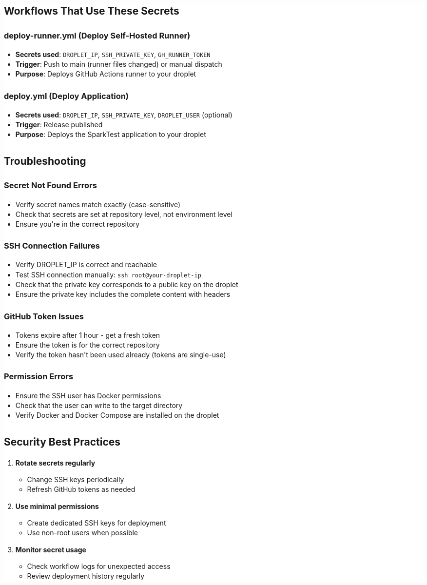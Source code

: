## Workflows That Use These Secrets

### deploy-runner.yml (Deploy Self-Hosted Runner)
- **Secrets used**: `DROPLET_IP`, `SSH_PRIVATE_KEY`, `GH_RUNNER_TOKEN`
- **Trigger**: Push to main (runner files changed) or manual dispatch
- **Purpose**: Deploys GitHub Actions runner to your droplet

### deploy.yml (Deploy Application)
- **Secrets used**: `DROPLET_IP`, `SSH_PRIVATE_KEY`, `DROPLET_USER` (optional)
- **Trigger**: Release published
- **Purpose**: Deploys the SparkTest application to your droplet

## Troubleshooting

### Secret Not Found Errors
- Verify secret names match exactly (case-sensitive)
- Check that secrets are set at repository level, not environment level
- Ensure you're in the correct repository

### SSH Connection Failures
- Verify DROPLET_IP is correct and reachable
- Test SSH connection manually: `ssh root@your-droplet-ip`
- Check that the private key corresponds to a public key on the droplet
- Ensure the private key includes the complete content with headers

### GitHub Token Issues
- Tokens expire after 1 hour - get a fresh token
- Ensure the token is for the correct repository
- Verify the token hasn't been used already (tokens are single-use)

### Permission Errors
- Ensure the SSH user has Docker permissions
- Check that the user can write to the target directory
- Verify Docker and Docker Compose are installed on the droplet

## Security Best Practices

1. **Rotate secrets regularly**
   - Change SSH keys periodically
   - Refresh GitHub tokens as needed

2. **Use minimal permissions**
   - Create dedicated SSH keys for deployment
   - Use non-root users when possible

3. **Monitor secret usage**
   - Check workflow logs for unexpected access
   - Review deployment history regularly
